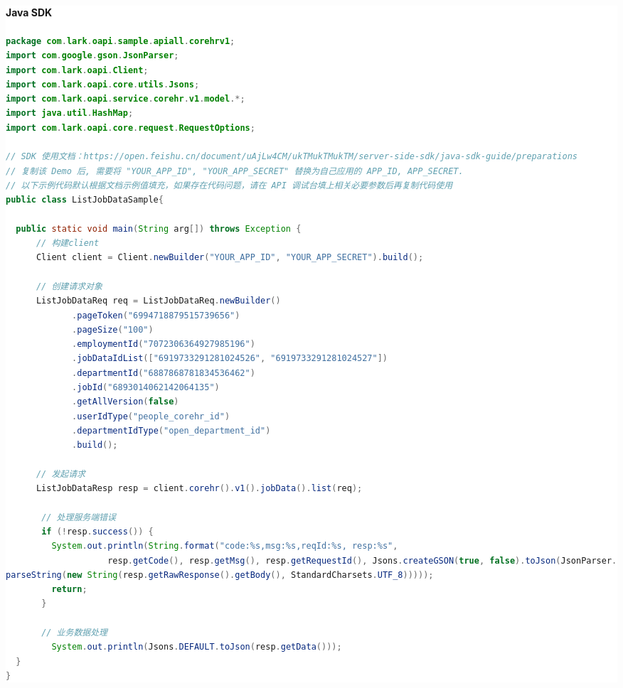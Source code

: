 #### Java SDK

```java
package com.lark.oapi.sample.apiall.corehrv1;
import com.google.gson.JsonParser;
import com.lark.oapi.Client;
import com.lark.oapi.core.utils.Jsons;
import com.lark.oapi.service.corehr.v1.model.*;
import java.util.HashMap;
import com.lark.oapi.core.request.RequestOptions;

// SDK 使用文档：https://open.feishu.cn/document/uAjLw4CM/ukTMukTMukTM/server-side-sdk/java-sdk-guide/preparations
// 复制该 Demo 后, 需要将 "YOUR_APP_ID", "YOUR_APP_SECRET" 替换为自己应用的 APP_ID, APP_SECRET.
// 以下示例代码默认根据文档示例值填充，如果存在代码问题，请在 API 调试台填上相关必要参数后再复制代码使用
public class ListJobDataSample{

  public static void main(String arg[]) throws Exception {
      // 构建client
      Client client = Client.newBuilder("YOUR_APP_ID", "YOUR_APP_SECRET").build();

      // 创建请求对象
      ListJobDataReq req = ListJobDataReq.newBuilder()
             .pageToken("6994718879515739656")
             .pageSize("100")
             .employmentId("7072306364927985196")
             .jobDataIdList(["6919733291281024526", "6919733291281024527"])
             .departmentId("6887868781834536462")
             .jobId("6893014062142064135")
             .getAllVersion(false)
             .userIdType("people_corehr_id")
             .departmentIdType("open_department_id")
             .build();

      // 发起请求
      ListJobDataResp resp = client.corehr().v1().jobData().list(req);

       // 处理服务端错误
       if (!resp.success()) {
         System.out.println(String.format("code:%s,msg:%s,reqId:%s, resp:%s",
                    resp.getCode(), resp.getMsg(), resp.getRequestId(), Jsons.createGSON(true, false).toJson(JsonParser.parseString(new String(resp.getRawResponse().getBody(), StandardCharsets.UTF_8)))));
         return;
       }

       // 业务数据处理
         System.out.println(Jsons.DEFAULT.toJson(resp.getData()));
  }
}

```

